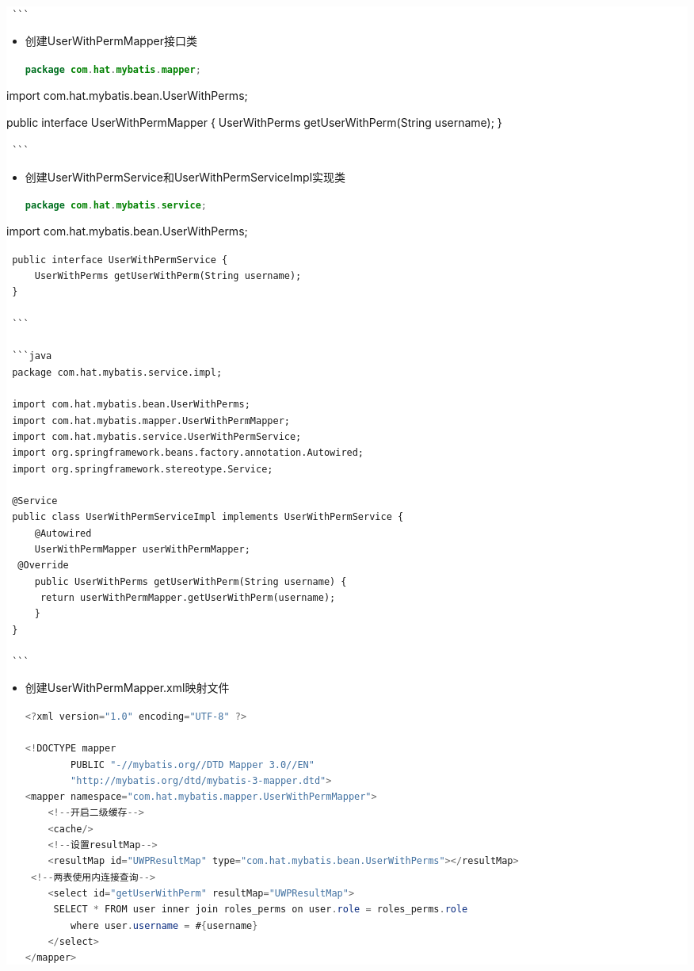      ```
   
   - 创建UserWithPermMapper接口类
   
     ```java
     package com.hat.mybatis.mapper;
     
     ```

  import com.hat.mybatis.bean.UserWithPerms;
     
  public interface UserWithPermMapper {
         UserWithPerms getUserWithPerm(String username);
     }
     
     ```

   - 创建UserWithPermService和UserWithPermServiceImpl实现类
   
     ```java
     package com.hat.mybatis.service;
     
     ```

  import com.hat.mybatis.bean.UserWithPerms;
     
     public interface UserWithPermService {
         UserWithPerms getUserWithPerm(String username);
     }
     
     ```
       
     ```java
     package com.hat.mybatis.service.impl;
     
     import com.hat.mybatis.bean.UserWithPerms;
     import com.hat.mybatis.mapper.UserWithPermMapper;
     import com.hat.mybatis.service.UserWithPermService;
     import org.springframework.beans.factory.annotation.Autowired;
     import org.springframework.stereotype.Service;
     
     @Service
     public class UserWithPermServiceImpl implements UserWithPermService {
         @Autowired
         UserWithPermMapper userWithPermMapper;
      @Override
         public UserWithPerms getUserWithPerm(String username) {
          return userWithPermMapper.getUserWithPerm(username);
         }
     }
     
     ```

   - 创建UserWithPermMapper.xml映射文件
   
     ```java
     <?xml version="1.0" encoding="UTF-8" ?>
     
     <!DOCTYPE mapper
             PUBLIC "-//mybatis.org//DTD Mapper 3.0//EN"
             "http://mybatis.org/dtd/mybatis-3-mapper.dtd">
     <mapper namespace="com.hat.mybatis.mapper.UserWithPermMapper">
         <!--开启二级缓存-->
         <cache/>
         <!--设置resultMap-->
         <resultMap id="UWPResultMap" type="com.hat.mybatis.bean.UserWithPerms"></resultMap>
      <!--两表使用内连接查询-->
         <select id="getUserWithPerm" resultMap="UWPResultMap">
          SELECT * FROM user inner join roles_perms on user.role = roles_perms.role
             where user.username = #{username}
         </select>
     </mapper>